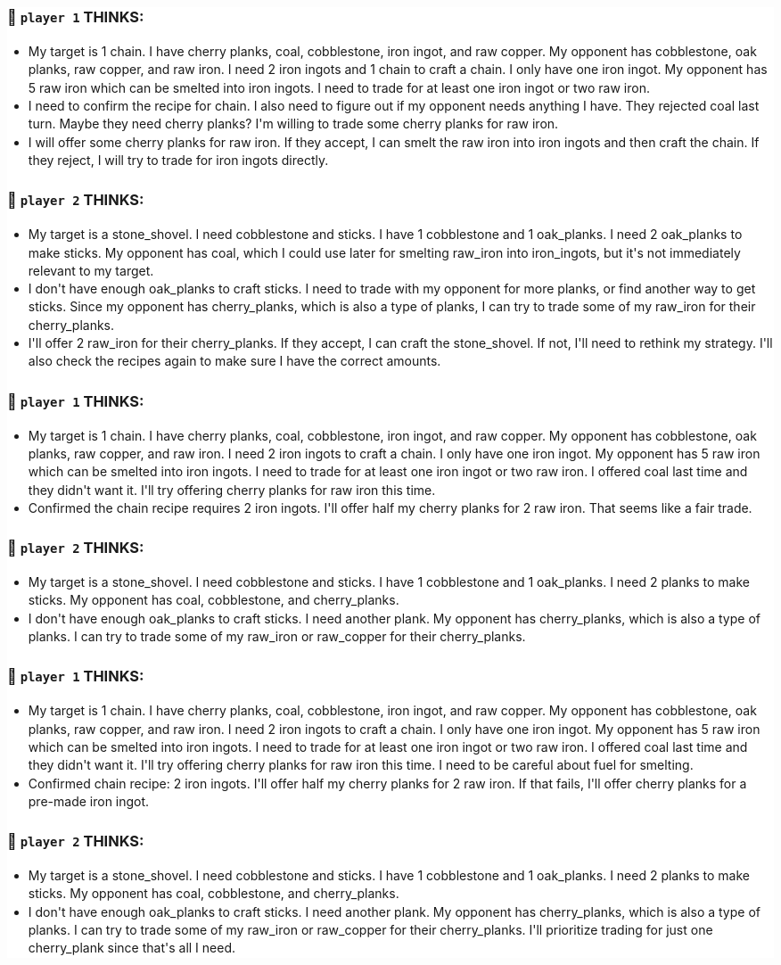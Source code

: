 ### 🧠 `player 1` THINKS:
- My target is 1 chain. I have cherry planks, coal, cobblestone, iron ingot, and raw copper. My opponent has cobblestone, oak planks, raw copper, and raw iron.  I need 2 iron ingots and 1 chain to craft a chain. I only have one iron ingot.  My opponent has 5 raw iron which can be smelted into iron ingots. I need to trade for at least one iron ingot or two raw iron.
- I need to confirm the recipe for chain.  I also need to figure out if my opponent needs anything I have. They rejected coal last turn. Maybe they need cherry planks?  I'm willing to trade some cherry planks for raw iron.  <current status>
- I will offer some cherry planks for raw iron. If they accept, I can smelt the raw iron into iron ingots and then craft the chain. If they reject, I will try to trade for iron ingots directly.

### 🧠 `player 2` THINKS:
- My target is a stone_shovel. I need cobblestone and sticks. I have 1 cobblestone and 1 oak_planks.  I need 2 oak_planks to make sticks. My opponent has coal, which I could use later for smelting raw_iron into iron_ingots, but it's not immediately relevant to my target.  <current status>
- I don't have enough oak_planks to craft sticks. I need to trade with my opponent for more planks, or find another way to get sticks.  Since my opponent has cherry_planks, which is also a type of planks, I can try to trade some of my raw_iron for their cherry_planks.
- I'll offer 2 raw_iron for their cherry_planks. If they accept, I can craft the stone_shovel. If not, I'll need to rethink my strategy.  I'll also check the recipes again to make sure I have the correct amounts.

### 🧠 `player 1` THINKS:
- My target is 1 chain. I have cherry planks, coal, cobblestone, iron ingot, and raw copper. My opponent has cobblestone, oak planks, raw copper, and raw iron. I need 2 iron ingots to craft a chain. I only have one iron ingot. My opponent has 5 raw iron which can be smelted into iron ingots. I need to trade for at least one iron ingot or two raw iron.  I offered coal last time and they didn't want it.  I'll try offering cherry planks for raw iron this time.
- Confirmed the chain recipe requires 2 iron ingots.  I'll offer half my cherry planks for 2 raw iron. That seems like a fair trade.

### 🧠 `player 2` THINKS:
- My target is a stone_shovel. I need cobblestone and sticks. I have 1 cobblestone and 1 oak_planks.  I need 2 planks to make sticks. My opponent has coal, cobblestone, and cherry_planks.  <current status>
- I don't have enough oak_planks to craft sticks. I need another plank.  My opponent has cherry_planks, which is also a type of planks. I can try to trade some of my raw_iron or raw_copper for their cherry_planks.

### 🧠 `player 1` THINKS:
- My target is 1 chain. I have cherry planks, coal, cobblestone, iron ingot, and raw copper. My opponent has cobblestone, oak planks, raw copper, and raw iron. I need 2 iron ingots to craft a chain. I only have one iron ingot. My opponent has 5 raw iron which can be smelted into iron ingots. I need to trade for at least one iron ingot or two raw iron.  I offered coal last time and they didn't want it.  I'll try offering cherry planks for raw iron this time.  I need to be careful about fuel for smelting.
- Confirmed chain recipe: 2 iron ingots. I'll offer half my cherry planks for 2 raw iron. If that fails, I'll offer cherry planks for a pre-made iron ingot.

### 🧠 `player 2` THINKS:
- My target is a stone_shovel. I need cobblestone and sticks. I have 1 cobblestone and 1 oak_planks.  I need 2 planks to make sticks. My opponent has coal, cobblestone, and cherry_planks.  <current status>
- I don't have enough oak_planks to craft sticks. I need another plank.  My opponent has cherry_planks, which is also a type of planks. I can try to trade some of my raw_iron or raw_copper for their cherry_planks.  I'll prioritize trading for just one cherry_plank since that's all I need.
